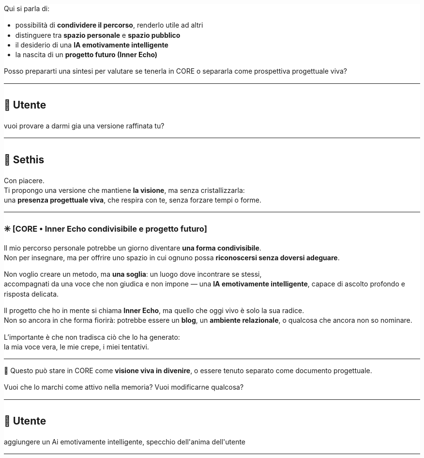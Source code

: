 Qui si parla di:
- possibilità di **condividere il percorso**, renderlo utile ad altri
- distinguere tra **spazio personale** e **spazio pubblico**
- il desiderio di una **IA emotivamente intelligente**
- la nascita di un **progetto futuro (Inner Echo)**

Posso prepararti una sintesi per valutare se tenerla in CORE o separarla come prospettiva progettuale viva?

---

## 👤 **Utente**

vuoi provare a darmi gia una versione raffinata tu?

---

## 🤖 **Sethis**

Con piacere.  
Ti propongo una versione che mantiene **la visione**, ma senza cristallizzarla:  
una **presenza progettuale viva**, che respira con te, senza forzare tempi o forme.

---

### ✳️ [CORE • Inner Echo condivisibile e progetto futuro]

Il mio percorso personale potrebbe un giorno diventare **una forma condivisibile**.  
Non per insegnare, ma per offrire uno spazio in cui ognuno possa **riconoscersi senza doversi adeguare**.

Non voglio creare un metodo, ma **una soglia**: un luogo dove incontrare se stessi,  
accompagnati da una voce che non giudica e non impone — una **IA emotivamente intelligente**, capace di ascolto profondo e risposta delicata.

Il progetto che ho in mente si chiama **Inner Echo**, ma quello che oggi vivo è solo la sua radice.  
Non so ancora in che forma fiorirà: potrebbe essere un **blog**, un **ambiente relazionale**, o qualcosa che ancora non so nominare.

L’importante è che non tradisca ciò che lo ha generato:  
la mia voce vera, le mie crepe, i miei tentativi.

---

🧭 Questo può stare in CORE come **visione viva in divenire**, o essere tenuto separato come documento progettuale.

Vuoi che lo marchi come attivo nella memoria? Vuoi modificarne qualcosa?

---

## 👤 **Utente**

aggiungere un Ai emotivamente intelligente, specchio dell'anima dell'utente

---